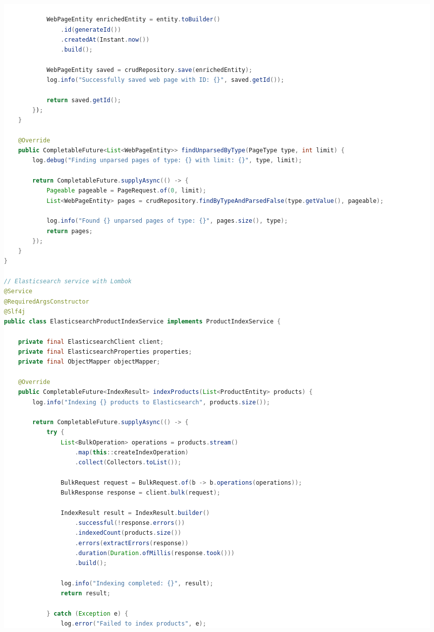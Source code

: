 ```java
            
            WebPageEntity enrichedEntity = entity.toBuilder()
                .id(generateId())
                .createdAt(Instant.now())
                .build();
            
            WebPageEntity saved = crudRepository.save(enrichedEntity);
            log.info("Successfully saved web page with ID: {}", saved.getId());
            
            return saved.getId();
        });
    }
    
    @Override
    public CompletableFuture<List<WebPageEntity>> findUnparsedByType(PageType type, int limit) {
        log.debug("Finding unparsed pages of type: {} with limit: {}", type, limit);
        
        return CompletableFuture.supplyAsync(() -> {
            Pageable pageable = PageRequest.of(0, limit);
            List<WebPageEntity> pages = crudRepository.findByTypeAndParsedFalse(type.getValue(), pageable);
            
            log.info("Found {} unparsed pages of type: {}", pages.size(), type);
            return pages;
        });
    }
}

// Elasticsearch service with Lombok
@Service
@RequiredArgsConstructor
@Slf4j
public class ElasticsearchProductIndexService implements ProductIndexService {
    
    private final ElasticsearchClient client;
    private final ElasticsearchProperties properties;
    private final ObjectMapper objectMapper;
    
    @Override
    public CompletableFuture<IndexResult> indexProducts(List<ProductEntity> products) {
        log.info("Indexing {} products to Elasticsearch", products.size());
        
        return CompletableFuture.supplyAsync(() -> {
            try {
                List<BulkOperation> operations = products.stream()
                    .map(this::createIndexOperation)
                    .collect(Collectors.toList());
                
                BulkRequest request = BulkRequest.of(b -> b.operations(operations));
                BulkResponse response = client.bulk(request);
                
                IndexResult result = IndexResult.builder()
                    .successful(!response.errors())
                    .indexedCount(products.size())
                    .errors(extractErrors(response))
                    .duration(Duration.ofMillis(response.took()))
                    .build();
                    
                log.info("Indexing completed: {}", result);
                return result;
                    
            } catch (Exception e) {
                log.error("Failed to index products", e);
```
